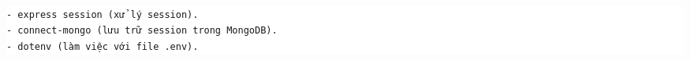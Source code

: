     - express session (xử lý session).
    - connect-mongo (lưu trữ session trong MongoDB).
    - dotenv (làm việc với file .env).